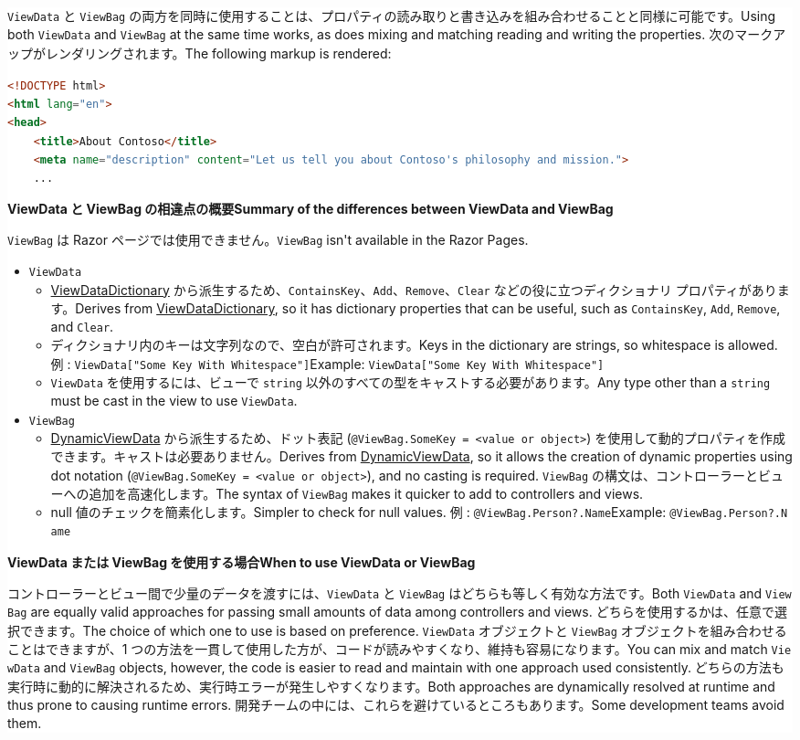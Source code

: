 <span data-ttu-id="e8532-257">`ViewData` と `ViewBag` の両方を同時に使用することは、プロパティの読み取りと書き込みを組み合わせることと同様に可能です。</span><span class="sxs-lookup"><span data-stu-id="e8532-257">Using both `ViewData` and `ViewBag` at the same time works, as does mixing and matching reading and writing the properties.</span></span> <span data-ttu-id="e8532-258">次のマークアップがレンダリングされます。</span><span class="sxs-lookup"><span data-stu-id="e8532-258">The following markup is rendered:</span></span>

```html
<!DOCTYPE html>
<html lang="en">
<head>
    <title>About Contoso</title>
    <meta name="description" content="Let us tell you about Contoso's philosophy and mission.">
    ...
```

<span data-ttu-id="e8532-259">**ViewData と ViewBag の相違点の概要**</span><span class="sxs-lookup"><span data-stu-id="e8532-259">**Summary of the differences between ViewData and ViewBag**</span></span>

 <span data-ttu-id="e8532-260">`ViewBag` は Razor ページでは使用できません。</span><span class="sxs-lookup"><span data-stu-id="e8532-260">`ViewBag` isn't available in the Razor Pages.</span></span>

* `ViewData`
  * <span data-ttu-id="e8532-261">[ViewDataDictionary](/dotnet/api/microsoft.aspnetcore.mvc.viewfeatures.viewdatadictionary) から派生するため、`ContainsKey`、`Add`、`Remove`、`Clear` などの役に立つディクショナリ プロパティがあります。</span><span class="sxs-lookup"><span data-stu-id="e8532-261">Derives from [ViewDataDictionary](/dotnet/api/microsoft.aspnetcore.mvc.viewfeatures.viewdatadictionary), so it has dictionary properties that can be useful, such as `ContainsKey`, `Add`, `Remove`, and `Clear`.</span></span>
  * <span data-ttu-id="e8532-262">ディクショナリ内のキーは文字列なので、空白が許可されます。</span><span class="sxs-lookup"><span data-stu-id="e8532-262">Keys in the dictionary are strings, so whitespace is allowed.</span></span> <span data-ttu-id="e8532-263">例 : `ViewData["Some Key With Whitespace"]`</span><span class="sxs-lookup"><span data-stu-id="e8532-263">Example: `ViewData["Some Key With Whitespace"]`</span></span>
  * <span data-ttu-id="e8532-264">`ViewData` を使用するには、ビューで `string` 以外のすべての型をキャストする必要があります。</span><span class="sxs-lookup"><span data-stu-id="e8532-264">Any type other than a `string` must be cast in the view to use `ViewData`.</span></span>
* `ViewBag`
  * <span data-ttu-id="e8532-265">[DynamicViewData](/dotnet/api/microsoft.aspnetcore.mvc.viewfeatures.internal.dynamicviewdata) から派生するため、ドット表記 (`@ViewBag.SomeKey = <value or object>`) を使用して動的プロパティを作成できます。キャストは必要ありません。</span><span class="sxs-lookup"><span data-stu-id="e8532-265">Derives from [DynamicViewData](/dotnet/api/microsoft.aspnetcore.mvc.viewfeatures.internal.dynamicviewdata), so it allows the creation of dynamic properties using dot notation (`@ViewBag.SomeKey = <value or object>`), and no casting is required.</span></span> <span data-ttu-id="e8532-266">`ViewBag` の構文は、コントローラーとビューへの追加を高速化します。</span><span class="sxs-lookup"><span data-stu-id="e8532-266">The syntax of `ViewBag` makes it quicker to add to controllers and views.</span></span>
  * <span data-ttu-id="e8532-267">null 値のチェックを簡素化します。</span><span class="sxs-lookup"><span data-stu-id="e8532-267">Simpler to check for null values.</span></span> <span data-ttu-id="e8532-268">例 : `@ViewBag.Person?.Name`</span><span class="sxs-lookup"><span data-stu-id="e8532-268">Example: `@ViewBag.Person?.Name`</span></span>

<span data-ttu-id="e8532-269">**ViewData または ViewBag を使用する場合**</span><span class="sxs-lookup"><span data-stu-id="e8532-269">**When to use ViewData or ViewBag**</span></span>

<span data-ttu-id="e8532-270">コントローラーとビュー間で少量のデータを渡すには、`ViewData` と `ViewBag` はどちらも等しく有効な方法です。</span><span class="sxs-lookup"><span data-stu-id="e8532-270">Both `ViewData` and `ViewBag` are equally valid approaches for passing small amounts of data among controllers and views.</span></span> <span data-ttu-id="e8532-271">どちらを使用するかは、任意で選択できます。</span><span class="sxs-lookup"><span data-stu-id="e8532-271">The choice of which one to use is based on preference.</span></span> <span data-ttu-id="e8532-272">`ViewData` オブジェクトと `ViewBag` オブジェクトを組み合わせることはできますが、1 つの方法を一貫して使用した方が、コードが読みやすくなり、維持も容易になります。</span><span class="sxs-lookup"><span data-stu-id="e8532-272">You can mix and match `ViewData` and `ViewBag` objects, however, the code is easier to read and maintain with one approach used consistently.</span></span> <span data-ttu-id="e8532-273">どちらの方法も実行時に動的に解決されるため、実行時エラーが発生しやすくなります。</span><span class="sxs-lookup"><span data-stu-id="e8532-273">Both approaches are dynamically resolved at runtime and thus prone to causing runtime errors.</span></span> <span data-ttu-id="e8532-274">開発チームの中には、これらを避けているところもあります。</span><span class="sxs-lookup"><span data-stu-id="e8532-274">Some development teams avoid them.</span></span>
